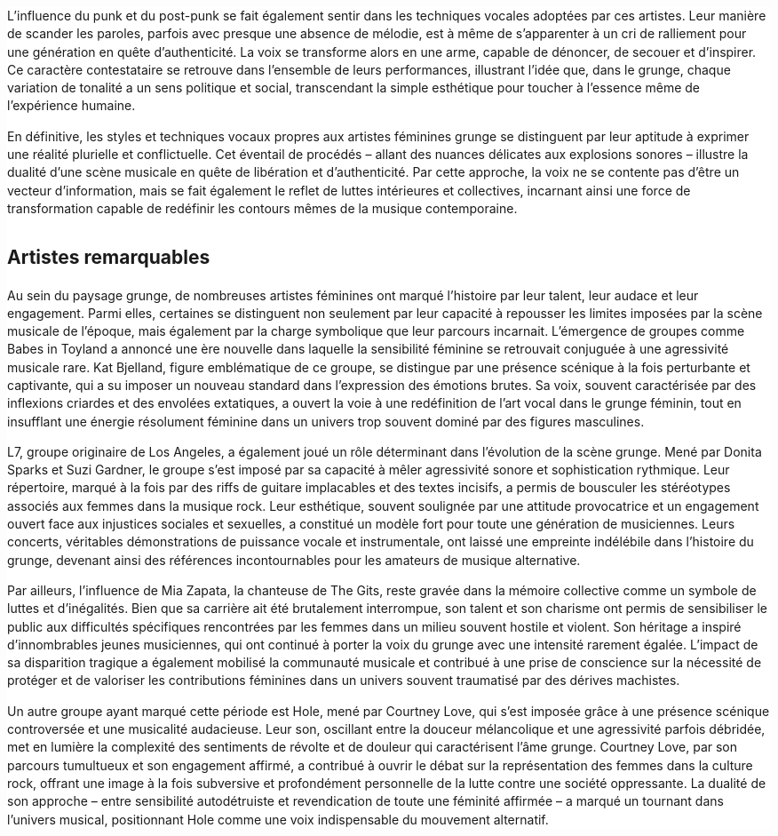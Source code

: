 L’influence du punk et du post-punk se fait également sentir dans les techniques vocales adoptées par ces artistes. Leur manière de scander les paroles, parfois avec presque une absence de mélodie, est à même de s’apparenter à un cri de ralliement pour une génération en quête d’authenticité. La voix se transforme alors en une arme, capable de dénoncer, de secouer et d’inspirer. Ce caractère contestataire se retrouve dans l’ensemble de leurs performances, illustrant l’idée que, dans le grunge, chaque variation de tonalité a un sens politique et social, transcendant la simple esthétique pour toucher à l’essence même de l’expérience humaine.

En définitive, les styles et techniques vocaux propres aux artistes féminines grunge se distinguent par leur aptitude à exprimer une réalité plurielle et conflictuelle. Cet éventail de procédés – allant des nuances délicates aux explosions sonores – illustre la dualité d’une scène musicale en quête de libération et d’authenticité. Par cette approche, la voix ne se contente pas d’être un vecteur d’information, mais se fait également le reflet de luttes intérieures et collectives, incarnant ainsi une force de transformation capable de redéfinir les contours mêmes de la musique contemporaine.


## Artistes remarquables

Au sein du paysage grunge, de nombreuses artistes féminines ont marqué l’histoire par leur talent, leur audace et leur engagement. Parmi elles, certaines se distinguent non seulement par leur capacité à repousser les limites imposées par la scène musicale de l’époque, mais également par la charge symbolique que leur parcours incarnait. L’émergence de groupes comme Babes in Toyland a annoncé une ère nouvelle dans laquelle la sensibilité féminine se retrouvait conjuguée à une agressivité musicale rare. Kat Bjelland, figure emblématique de ce groupe, se distingue par une présence scénique à la fois perturbante et captivante, qui a su imposer un nouveau standard dans l’expression des émotions brutes. Sa voix, souvent caractérisée par des inflexions criardes et des envolées extatiques, a ouvert la voie à une redéfinition de l’art vocal dans le grunge féminin, tout en insufflant une énergie résolument féminine dans un univers trop souvent dominé par des figures masculines.

L7, groupe originaire de Los Angeles, a également joué un rôle déterminant dans l’évolution de la scène grunge. Mené par Donita Sparks et Suzi Gardner, le groupe s’est imposé par sa capacité à mêler agressivité sonore et sophistication rythmique. Leur répertoire, marqué à la fois par des riffs de guitare implacables et des textes incisifs, a permis de bousculer les stéréotypes associés aux femmes dans la musique rock. Leur esthétique, souvent soulignée par une attitude provocatrice et un engagement ouvert face aux injustices sociales et sexuelles, a constitué un modèle fort pour toute une génération de musiciennes. Leurs concerts, véritables démonstrations de puissance vocale et instrumentale, ont laissé une empreinte indélébile dans l’histoire du grunge, devenant ainsi des références incontournables pour les amateurs de musique alternative.

Par ailleurs, l’influence de Mia Zapata, la chanteuse de The Gits, reste gravée dans la mémoire collective comme un symbole de luttes et d’inégalités. Bien que sa carrière ait été brutalement interrompue, son talent et son charisme ont permis de sensibiliser le public aux difficultés spécifiques rencontrées par les femmes dans un milieu souvent hostile et violent. Son héritage a inspiré d’innombrables jeunes musiciennes, qui ont continué à porter la voix du grunge avec une intensité rarement égalée. L’impact de sa disparition tragique a également mobilisé la communauté musicale et contribué à une prise de conscience sur la nécessité de protéger et de valoriser les contributions féminines dans un univers souvent traumatisé par des dérives machistes.

Un autre groupe ayant marqué cette période est Hole, mené par Courtney Love, qui s’est imposée grâce à une présence scénique controversée et une musicalité audacieuse. Leur son, oscillant entre la douceur mélancolique et une agressivité parfois débridée, met en lumière la complexité des sentiments de révolte et de douleur qui caractérisent l’âme grunge. Courtney Love, par son parcours tumultueux et son engagement affirmé, a contribué à ouvrir le débat sur la représentation des femmes dans la culture rock, offrant une image à la fois subversive et profondément personnelle de la lutte contre une société oppressante. La dualité de son approche – entre sensibilité autodétruiste et revendication de toute une féminité affirmée – a marqué un tournant dans l’univers musical, positionnant Hole comme une voix indispensable du mouvement alternatif.
